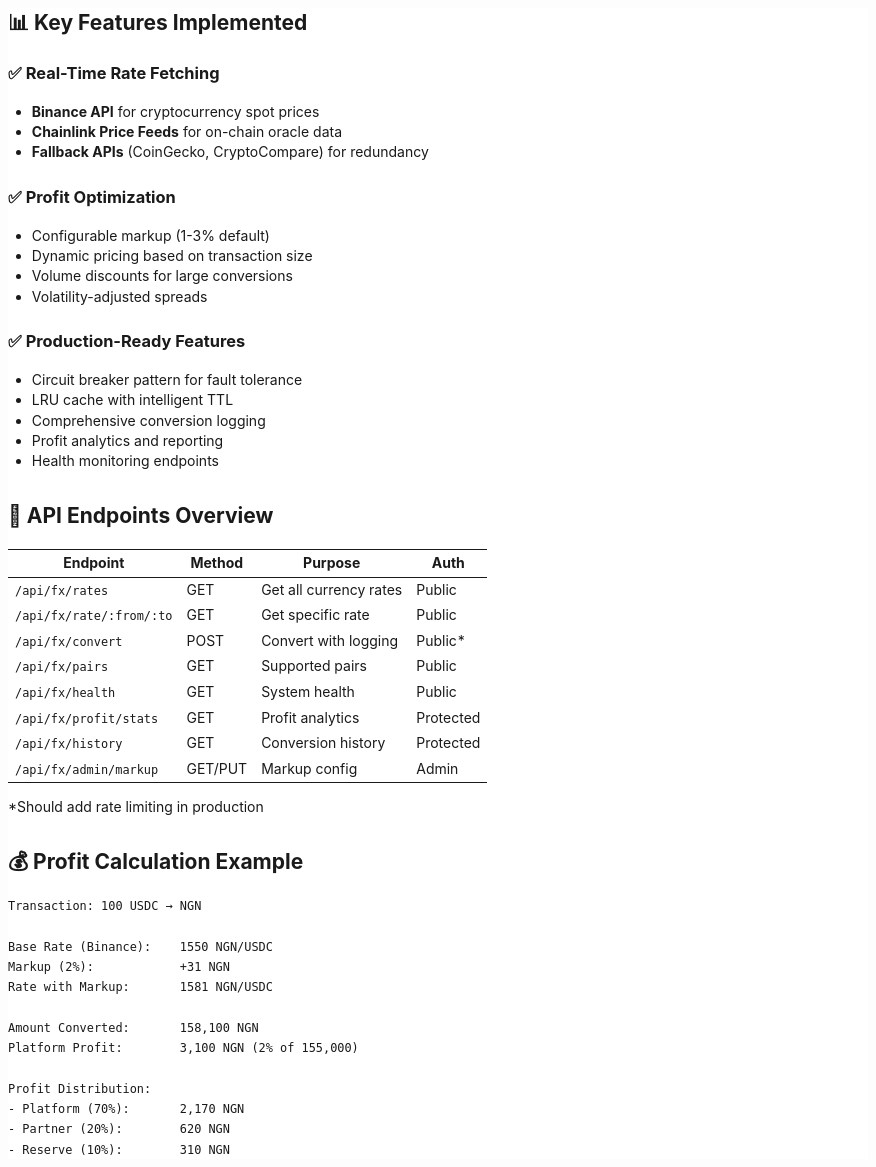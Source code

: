 ## 📊 Key Features Implemented

### ✅ Real-Time Rate Fetching
- **Binance API** for cryptocurrency spot prices
- **Chainlink Price Feeds** for on-chain oracle data  
- **Fallback APIs** (CoinGecko, CryptoCompare) for redundancy

### ✅ Profit Optimization
- Configurable markup (1-3% default)
- Dynamic pricing based on transaction size
- Volume discounts for large conversions
- Volatility-adjusted spreads

### ✅ Production-Ready Features
- Circuit breaker pattern for fault tolerance
- LRU cache with intelligent TTL
- Comprehensive conversion logging
- Profit analytics and reporting
- Health monitoring endpoints

## 🎯 API Endpoints Overview

| Endpoint | Method | Purpose | Auth |
|----------|--------|---------|------|
| `/api/fx/rates` | GET | Get all currency rates | Public |
| `/api/fx/rate/:from/:to` | GET | Get specific rate | Public |
| `/api/fx/convert` | POST | Convert with logging | Public* |
| `/api/fx/pairs` | GET | Supported pairs | Public |
| `/api/fx/health` | GET | System health | Public |
| `/api/fx/profit/stats` | GET | Profit analytics | Protected |
| `/api/fx/history` | GET | Conversion history | Protected |
| `/api/fx/admin/markup` | GET/PUT | Markup config | Admin |

*Should add rate limiting in production

## 💰 Profit Calculation Example

```
Transaction: 100 USDC → NGN

Base Rate (Binance):    1550 NGN/USDC
Markup (2%):            +31 NGN
Rate with Markup:       1581 NGN/USDC

Amount Converted:       158,100 NGN
Platform Profit:        3,100 NGN (2% of 155,000)

Profit Distribution:
- Platform (70%):       2,170 NGN
- Partner (20%):        620 NGN  
- Reserve (10%):        310 NGN
```
